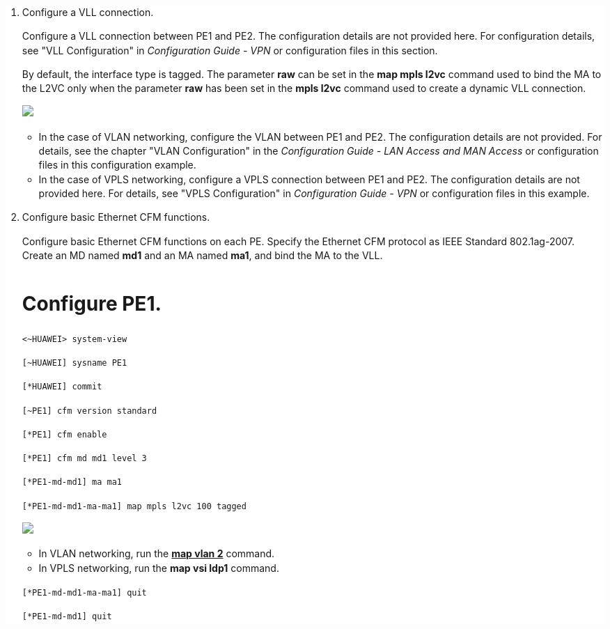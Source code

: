 1. Configure a VLL connection.
   
   
   
   Configure a VLL connection between PE1 and PE2. The configuration details are not provided here. For configuration details, see "VLL Configuration" in *Configuration Guide - VPN* or configuration files in this section.
   
   By default, the interface type is tagged. The parameter **raw** can be set in the **map mpls l2vc** command used to bind the MA to the L2VC only when the parameter **raw** has been set in the **mpls l2vc** command used to create a dynamic VLL connection.
   
   ![](../../../../public_sys-resources/note_3.0-en-us.png) 
   * In the case of VLAN networking, configure the VLAN between PE1 and PE2. The configuration details are not provided. For details, see the chapter "VLAN Configuration" in the *Configuration Guide - LAN Access and MAN Access* or configuration files in this configuration example.
   * In the case of VPLS networking, configure a VPLS connection between PE1 and PE2. The configuration details are not provided here. For details, see "VPLS Configuration" in *Configuration Guide - VPN* or configuration files in this example.
2. Configure basic Ethernet CFM functions.
   
   
   
   Configure basic Ethernet CFM functions on each PE. Specify the Ethernet CFM protocol as IEEE Standard 802.1ag-2007. Create an MD named **md1** and an MA named **ma1**, and bind the MA to the VLL.
   
   # Configure PE1.
   
   ```
   <~HUAWEI> system-view
   ```
   ```
   [~HUAWEI] sysname PE1
   ```
   ```
   [*HUAWEI] commit
   ```
   ```
   [~PE1] cfm version standard
   ```
   ```
   [*PE1] cfm enable
   ```
   ```
   [*PE1] cfm md md1 level 3
   ```
   ```
   [*PE1-md-md1] ma ma1
   ```
   ```
   [*PE1-md-md1-ma-ma1] map mpls l2vc 100 tagged
   ```
   ![](../../../../public_sys-resources/note_3.0-en-us.png) 
   * In VLAN networking, run the **[**map vlan 2**](cmdqueryname=map+vlan+2)** command.
   * In VPLS networking, run the **map vsi ldp1** command.
   ```
   [*PE1-md-md1-ma-ma1] quit
   ```
   ```
   [*PE1-md-md1] quit
   ```
   